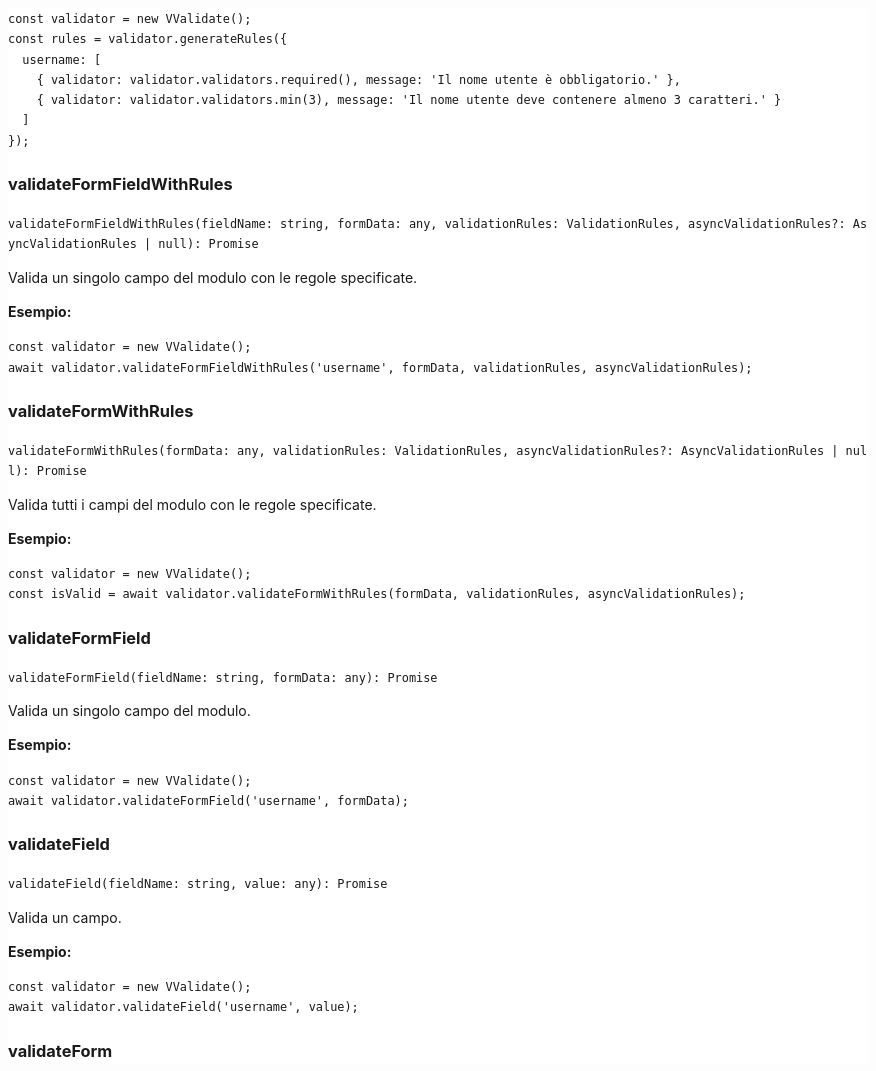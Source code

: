     const validator = new VValidate();
    const rules = validator.generateRules({
      username: [
        { validator: validator.validators.required(), message: 'Il nome utente è obbligatorio.' },
        { validator: validator.validators.min(3), message: 'Il nome utente deve contenere almeno 3 caratteri.' }
      ]
    });

### validateFormFieldWithRules

    validateFormFieldWithRules(fieldName: string, formData: any, validationRules: ValidationRules, asyncValidationRules?: AsyncValidationRules | null): Promise

Valida un singolo campo del modulo con le regole specificate.

**Esempio:**

    const validator = new VValidate();
    await validator.validateFormFieldWithRules('username', formData, validationRules, asyncValidationRules);

### validateFormWithRules

    validateFormWithRules(formData: any, validationRules: ValidationRules, asyncValidationRules?: AsyncValidationRules | null): Promise

Valida tutti i campi del modulo con le regole specificate.

**Esempio:**

    const validator = new VValidate();
    const isValid = await validator.validateFormWithRules(formData, validationRules, asyncValidationRules);

### validateFormField

    validateFormField(fieldName: string, formData: any): Promise

Valida un singolo campo del modulo.

**Esempio:**

    const validator = new VValidate();
    await validator.validateFormField('username', formData);

### validateField

    validateField(fieldName: string, value: any): Promise

Valida un campo.

**Esempio:**

    const validator = new VValidate();
    await validator.validateField('username', value);

### validateForm
